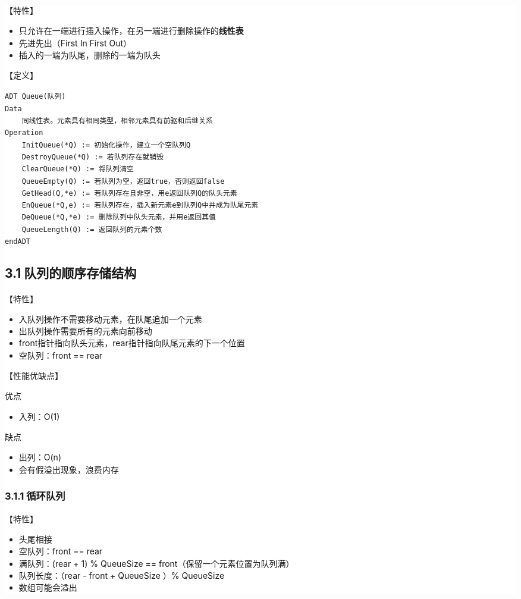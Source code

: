 【特性】

* 只允许在一端进行插入操作，在另一端进行删除操作的**线性表**
* 先进先出（First In First Out）
* 插入的一端为队尾，删除的一端为队头



【定义】

```apl
ADT Queue(队列)
Data
	同线性表。元素具有相同类型，相邻元素具有前驱和后继关系
Operation
	InitQueue(*Q) := 初始化操作，建立一个空队列Q
	DestroyQueue(*Q) := 若队列存在就销毁
	ClearQueue(*Q) := 将队列清空
	QueueEmpty(Q) := 若队列为空，返回true，否则返回false
	GetHead(Q,*e) := 若队列存在且非空，用e返回队列Q的队头元素
	EnQueue(*Q,e) := 若队列存在，插入新元素e到队列Q中并成为队尾元素
	DeQueue(*Q,*e) := 删除队列中队头元素，并用e返回其值
	QueueLength(Q) := 返回队列的元素个数
endADT
```

## 3.1 队列的顺序存储结构

【特性】

* 入队列操作不需要移动元素，在队尾追加一个元素
* 出队列操作需要所有的元素向前移动
* front指针指向队头元素，rear指针指向队尾元素的下一个位置
* 空队列：front == rear



【性能优缺点】

优点

* 入列：O(1)

缺点

* 出列：O(n)
* 会有假溢出现象，浪费内存

### 3.1.1 循环队列

【特性】

* 头尾相接
* 空队列：front == rear
* 满队列：(rear + 1) % QueueSize == front（保留一个元素位置为队列满）
* 队列长度：（rear - front + QueueSize ）% QueueSize
* 数组可能会溢出
